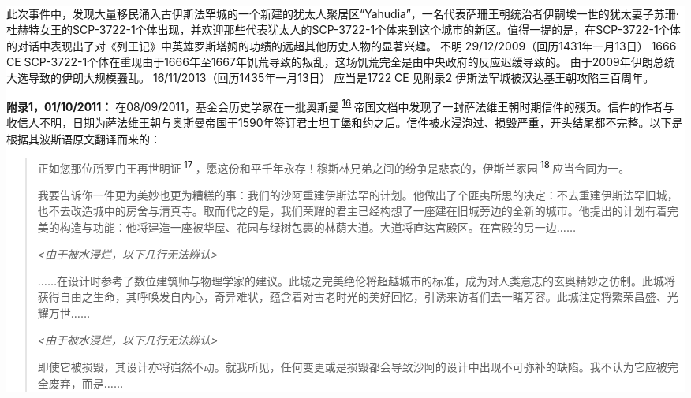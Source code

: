   <td colspan='1' rowspan='1'>&#27492;&#27425;&#20107;&#20214;&#20013;&#65292;&#21457;&#29616;&#22823;&#37327;&#31227;&#27665;&#28044;&#20837;&#21476;&#20234;&#26031;&#27861;&#32597;&#22478;&#30340;&#19968;&#20010;&#26032;&#24314;&#30340;&#29369;&#22826;&#20154;&#32858;&#23621;&#21306;&#8220;Yahudia&#8221;&#65292;&#19968;&#21517;&#20195;&#34920;&#33832;&#29642;&#29579;&#26397;&#32479;&#27835;&#32773;&#20234;&#21987;&#22467;&#19968;&#19990;&#30340;&#29369;&#22826;&#22971;&#23376;&#33487;&#29642;&#8231;&#26460;&#36203;&#29305;&#22899;&#29579;&#30340;SCP-3722-1&#20010;&#20307;&#20986;&#29616;&#65292;&#24182;&#27426;&#36814;&#37027;&#20123;&#20195;&#34920;&#29369;&#22826;&#20154;&#30340;SCP-3722-1&#20010;&#20307;&#26469;&#21040;&#36825;&#20010;&#22478;&#24066;&#30340;&#26032;&#21306;&#12290;&#20540;&#24471;&#19968;&#25552;&#30340;&#26159;&#65292;&#22312;SCP-3722-1&#20010;&#20307;&#30340;&#23545;&#35805;&#20013;&#34920;&#29616;&#20986;&#20102;&#23545;&#12298;&#21015;&#29579;&#35760;&#12299;&#20013;&#33521;&#38596;&#32599;&#26031;&#22612;&#22982;&#30340;&#21151;&#32489;&#30340;&#36828;&#36229;&#20854;&#20182;&#21382;&#21490;&#20154;&#29289;&#30340;&#26174;&#33879;&#20852;&#36259;&#12290;</td>
  <td colspan='1' rowspan='1'>&#19981;&#26126;</td>
 </tr>
 <tr>
  <td colspan='1' rowspan='1'>29/12/2009&#65288;&#22238;&#21382;1431&#24180;&#19968;&#26376;13&#26085;&#65289;</td>
  <td colspan='1' rowspan='1'>1666 CE</td>
  <td colspan='1' rowspan='1'>SCP-3722-1&#20010;&#20307;&#22312;&#37325;&#29616;&#30001;&#20110;1666&#24180;&#33267;1667&#24180;&#39269;&#33618;&#23548;&#33268;&#30340;&#21467;&#20081;&#65292;&#36825;&#22330;&#39269;&#33618;&#23436;&#20840;&#26159;&#30001;&#20013;&#22830;&#25919;&#24220;&#30340;&#21453;&#24212;&#36831;&#32531;&#23548;&#33268;&#30340;&#12290;</td>
  <td colspan='1' rowspan='1'>&#30001;&#20110;2009&#24180;&#20234;&#26391;&#24635;&#32479;&#22823;&#36873;&#23548;&#33268;&#30340;&#20234;&#26391;&#22823;&#35268;&#27169;&#39578;&#20081;&#12290;</td>
 </tr>
 <tr>
  <td colspan='1' rowspan='1'>16/11/2013&#65288;&#22238;&#21382;1435&#24180;&#19968;&#26376;13&#26085;&#65289;</td>
  <td colspan='1' rowspan='1'>&#24212;&#24403;&#26159;1722 CE</td>
  <td colspan='1' rowspan='1'>&#35265;&#38468;&#24405;2</td>
  <td colspan='1' rowspan='1'>&#20234;&#26031;&#27861;&#32597;&#22478;&#34987;&#27721;&#36798;&#22522;&#29579;&#26397;&#25915;&#38519;&#19977;&#30334;&#21608;&#24180;&#12290;</td>
 </tr>
</table>



**附录1，01/10/2011：**  在08/09/2011，基金会历史学家在一批奥斯曼<sup class='footnoteref'>
 <a shape='rect' class='footnoteref' id='footnoteref-16' href='javascript:;' onclick='WIKIDOT.page.utils.scrollToReference(&apos;footnote-16&apos;)'>16</a>
</sup>帝国文档中发现了一封萨法维王朝时期信件的残页。信件的作者与收信人不明，日期为萨法维王朝与奥斯曼帝国于1590年签订君士坦丁堡和约之后。信件被水浸泡过、损毁严重，开头结尾都不完整。以下是根据其波斯语原文翻译而来的：


> 正如您那位所罗门王再世明证<sup class='footnoteref'>
 <a shape='rect' class='footnoteref' id='footnoteref-17' href='javascript:;' onclick='WIKIDOT.page.utils.scrollToReference(&apos;footnote-17&apos;)'>17</a>
</sup>，愿这份和平千年永存！穆斯林兄弟之间的纷争是悲哀的，伊斯兰家园<sup class='footnoteref'>
 <a shape='rect' class='footnoteref' id='footnoteref-18' href='javascript:;' onclick='WIKIDOT.page.utils.scrollToReference(&apos;footnote-18&apos;)'>18</a>
</sup> 应当合同为一。
> 
> 我要告诉你一件更为美妙也更为糟糕的事：我们的沙阿重建伊斯法罕的计划。他做出了个匪夷所思的决定：不去重建伊斯法罕旧城，也不去改造城中的房舍与清真寺。取而代之的是，我们荣耀的君主已经构想了一座建在旧城旁边的全新的城市。他提出的计划有着完美的构造与功能：他将建造一座被华屋、花园与绿树包裹的林荫大道。大道将直达宫殿区。在宫殿的另一边……
> 
> *<由于被水浸烂，以下几行无法辨认>* 
> 
> ……在设计时参考了数位建筑师与物理学家的建议。此城之完美绝伦将超越城市的标准，成为对人类意志的玄奥精妙之仿制。此城将获得自由之生命，其呼唤发自内心，奇异难状，蕴含着对古老时光的美好回忆，引诱来访者们去一睹芳容。此城注定将繁荣昌盛、光耀万世……
> 
> *<由于被水浸烂，以下几行无法辨认>* 
> 
> 即使它被损毁，其设计亦将岿然不动。就我所见，任何变更或是损毁都会导致沙阿的设计中出现不可弥补的缺陷。我不认为它应被完全废弃，而是……
> 
